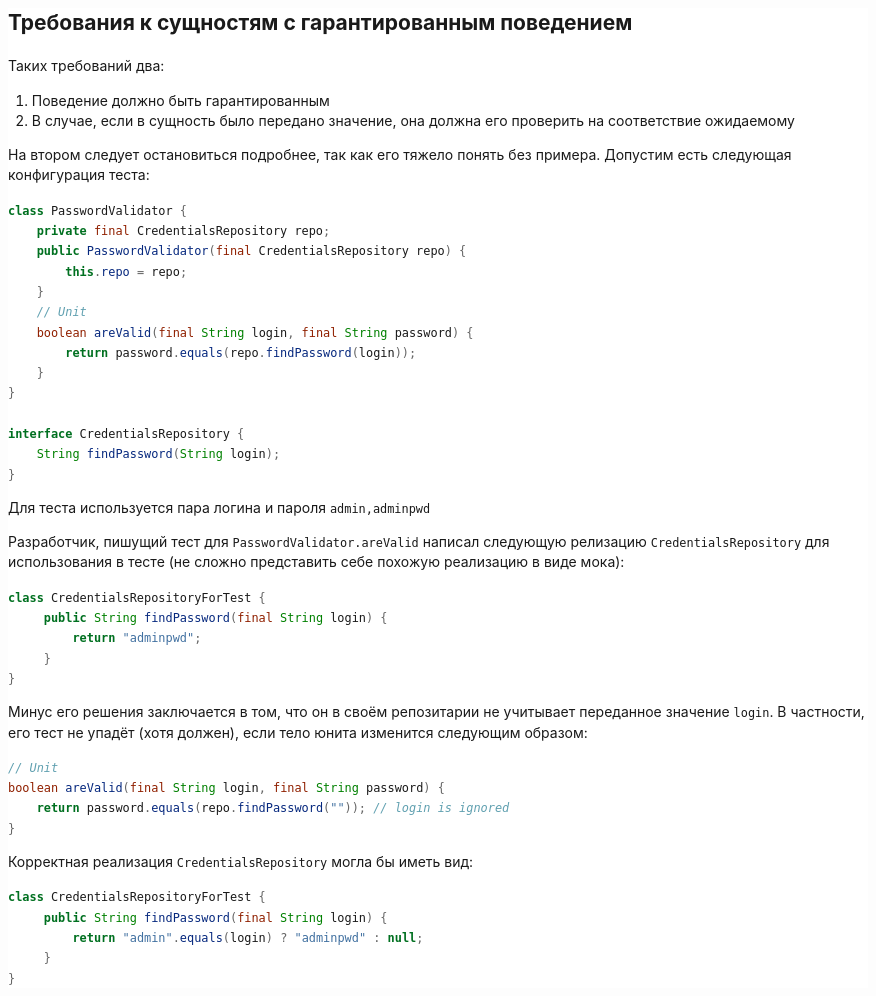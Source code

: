 
## Требования к сущностям с гарантированным поведением

Таких требований два:
1. Поведение должно быть гарантированным
2. В случае, если в сущность было передано значение, она должна 
   его проверить на соответствие ожидаемому

На втором следует остановиться подробнее, так как его тяжело понять без 
примера. Допустим есть следующая конфигурация теста:

```java
class PasswordValidator {
    private final CredentialsRepository repo;
    public PasswordValidator(final CredentialsRepository repo) {
        this.repo = repo;
    }
    // Unit
    boolean areValid(final String login, final String password) {
        return password.equals(repo.findPassword(login));
    }
}

interface CredentialsRepository {
    String findPassword(String login);
}
```

Для теста используется пара логина и пароля `admin,adminpwd`

Разработчик, пишущий тест для `PasswordValidator.areValid` написал
следующую релизацию `CredentialsRepository` для использования в тесте
(не сложно представить себе похожую реализацию в виде мока):

```java
class CredentialsRepositoryForTest {
     public String findPassword(final String login) {
         return "adminpwd";
     }
}
```

Минус его решения заключается в том, что он в своём репозитарии не
учитывает переданное значение `login`. В частности, его тест не
упадёт (хотя должен), если тело юнита изменится следующим образом:

```java
// Unit
boolean areValid(final String login, final String password) {
    return password.equals(repo.findPassword("")); // login is ignored
}
```

Корректная реализация `CredentialsRepository` могла бы иметь вид:

```java
class CredentialsRepositoryForTest {
     public String findPassword(final String login) {
         return "admin".equals(login) ? "adminpwd" : null;
     }
}
```
